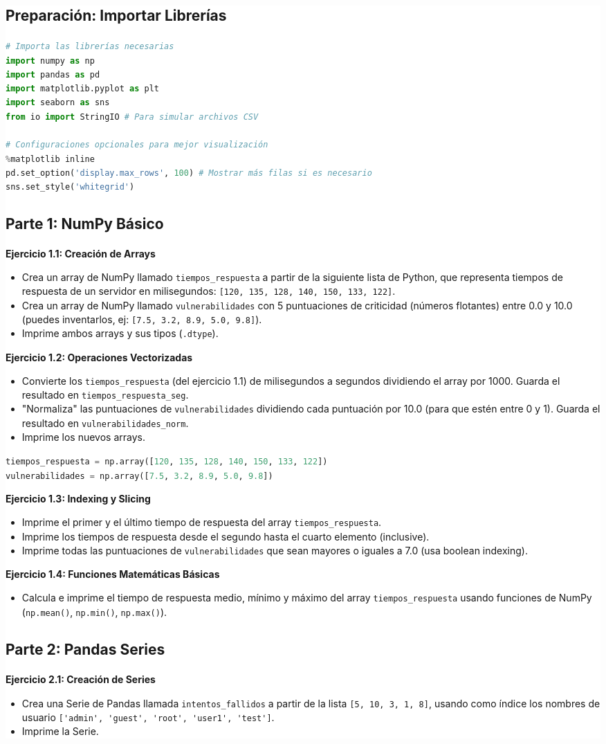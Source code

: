 ## Preparación: Importar Librerías

```python
# Importa las librerías necesarias
import numpy as np
import pandas as pd
import matplotlib.pyplot as plt
import seaborn as sns
from io import StringIO # Para simular archivos CSV

# Configuraciones opcionales para mejor visualización
%matplotlib inline 
pd.set_option('display.max_rows', 100) # Mostrar más filas si es necesario
sns.set_style('whitegrid')
```

## Parte 1: NumPy Básico
**Ejercicio 1.1: Creación de Arrays**
* Crea un array de NumPy llamado `tiempos_respuesta` a partir de la siguiente lista de Python, que representa tiempos de respuesta de un servidor en milisegundos: `[120, 135, 128, 140, 150, 133, 122]`.
* Crea un array de NumPy llamado `vulnerabilidades` con 5 puntuaciones de criticidad (números flotantes) entre 0.0 y 10.0 (puedes inventarlos, ej: `[7.5, 3.2, 8.9, 5.0, 9.8]`).
* Imprime ambos arrays y sus tipos (`.dtype`).

**Ejercicio 1.2: Operaciones Vectorizadas**
* Convierte los `tiempos_respuesta` (del ejercicio 1.1) de milisegundos a segundos dividiendo el array por 1000. Guarda el resultado en `tiempos_respuesta_seg`.
* "Normaliza" las puntuaciones de `vulnerabilidades` dividiendo cada puntuación por 10.0 (para que estén entre 0 y 1). Guarda el resultado en `vulnerabilidades_norm`.
* Imprime los nuevos arrays.
```python
tiempos_respuesta = np.array([120, 135, 128, 140, 150, 133, 122])
vulnerabilidades = np.array([7.5, 3.2, 8.9, 5.0, 9.8])
```

**Ejercicio 1.3: Indexing y Slicing**
* Imprime el primer y el último tiempo de respuesta del array `tiempos_respuesta`.
* Imprime los tiempos de respuesta desde el segundo hasta el cuarto elemento (inclusive).
* Imprime todas las puntuaciones de `vulnerabilidades` que sean mayores o iguales a 7.0 (usa boolean indexing).

**Ejercicio 1.4: Funciones Matemáticas Básicas**
* Calcula e imprime el tiempo de respuesta medio, mínimo y máximo del array `tiempos_respuesta` usando funciones de NumPy (`np.mean()`, `np.min()`, `np.max()`).

## Parte 2: Pandas Series

**Ejercicio 2.1: Creación de Series**
* Crea una Serie de Pandas llamada `intentos_fallidos` a partir de la lista `[5, 10, 3, 1, 8]`, usando como índice los nombres de usuario `['admin', 'guest', 'root', 'user1', 'test']`.
* Imprime la Serie.
